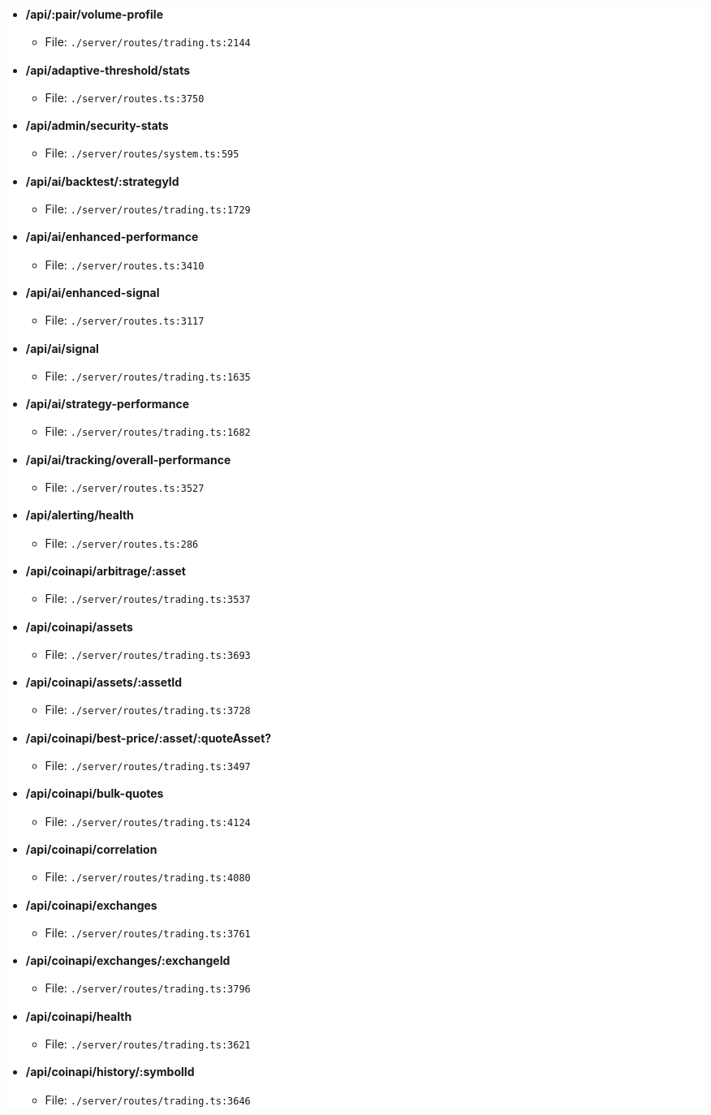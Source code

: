 - **/api/:pair/volume-profile**
  - File: `./server/routes/trading.ts:2144`

- **/api/adaptive-threshold/stats**
  - File: `./server/routes.ts:3750`

- **/api/admin/security-stats**
  - File: `./server/routes/system.ts:595`

- **/api/ai/backtest/:strategyId**
  - File: `./server/routes/trading.ts:1729`

- **/api/ai/enhanced-performance**
  - File: `./server/routes.ts:3410`

- **/api/ai/enhanced-signal**
  - File: `./server/routes.ts:3117`

- **/api/ai/signal**
  - File: `./server/routes/trading.ts:1635`

- **/api/ai/strategy-performance**
  - File: `./server/routes/trading.ts:1682`

- **/api/ai/tracking/overall-performance**
  - File: `./server/routes.ts:3527`

- **/api/alerting/health**
  - File: `./server/routes.ts:286`

- **/api/coinapi/arbitrage/:asset**
  - File: `./server/routes/trading.ts:3537`

- **/api/coinapi/assets**
  - File: `./server/routes/trading.ts:3693`

- **/api/coinapi/assets/:assetId**
  - File: `./server/routes/trading.ts:3728`

- **/api/coinapi/best-price/:asset/:quoteAsset?**
  - File: `./server/routes/trading.ts:3497`

- **/api/coinapi/bulk-quotes**
  - File: `./server/routes/trading.ts:4124`

- **/api/coinapi/correlation**
  - File: `./server/routes/trading.ts:4080`

- **/api/coinapi/exchanges**
  - File: `./server/routes/trading.ts:3761`

- **/api/coinapi/exchanges/:exchangeId**
  - File: `./server/routes/trading.ts:3796`

- **/api/coinapi/health**
  - File: `./server/routes/trading.ts:3621`

- **/api/coinapi/history/:symbolId**
  - File: `./server/routes/trading.ts:3646`

